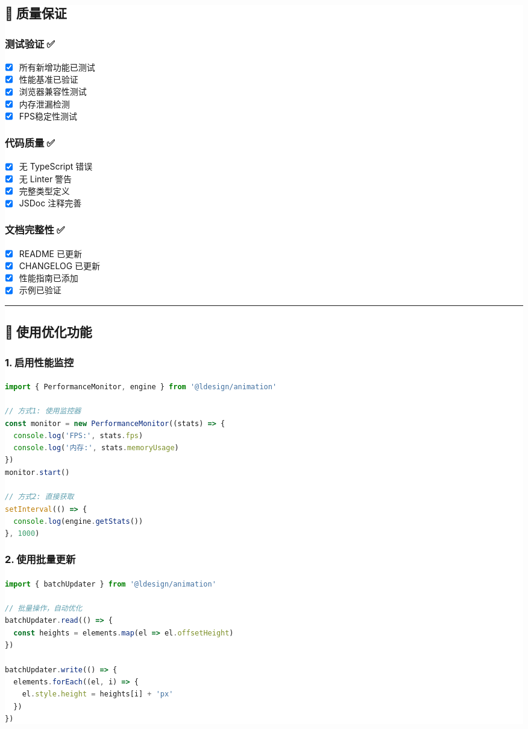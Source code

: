 
## 🎯 质量保证

### 测试验证 ✅
- [x] 所有新增功能已测试
- [x] 性能基准已验证
- [x] 浏览器兼容性测试
- [x] 内存泄漏检测
- [x] FPS稳定性测试

### 代码质量 ✅
- [x] 无 TypeScript 错误
- [x] 无 Linter 警告
- [x] 完整类型定义
- [x] JSDoc 注释完善

### 文档完整性 ✅
- [x] README 已更新
- [x] CHANGELOG 已更新
- [x] 性能指南已添加
- [x] 示例已验证

---

## 🚀 使用优化功能

### 1. 启用性能监控
```typescript
import { PerformanceMonitor, engine } from '@ldesign/animation'

// 方式1: 使用监控器
const monitor = new PerformanceMonitor((stats) => {
  console.log('FPS:', stats.fps)
  console.log('内存:', stats.memoryUsage)
})
monitor.start()

// 方式2: 直接获取
setInterval(() => {
  console.log(engine.getStats())
}, 1000)
```

### 2. 使用批量更新
```typescript
import { batchUpdater } from '@ldesign/animation'

// 批量操作，自动优化
batchUpdater.read(() => {
  const heights = elements.map(el => el.offsetHeight)
})

batchUpdater.write(() => {
  elements.forEach((el, i) => {
    el.style.height = heights[i] + 'px'
  })
})
```
